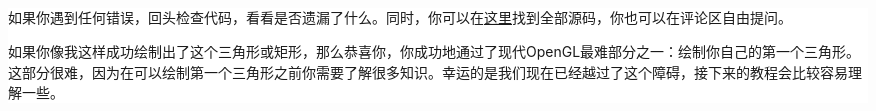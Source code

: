 如果你遇到任何错误，回头检查代码，看看是否遗漏了什么。同时，你可以在[这里](https://learnopengl.com/code_viewer_gh.php?code=src/1.getting_started/2.2.hello_triangle_indexed/hello_triangle_indexed.cpp)找到全部源码，你也可以在评论区自由提问。

如果你像我这样成功绘制出了这个三角形或矩形，那么恭喜你，你成功地通过了现代OpenGL最难部分之一：绘制你自己的第一个三角形。这部分很难，因为在可以绘制第一个三角形之前你需要了解很多知识。幸运的是我们现在已经越过了这个障碍，接下来的教程会比较容易理解一些。